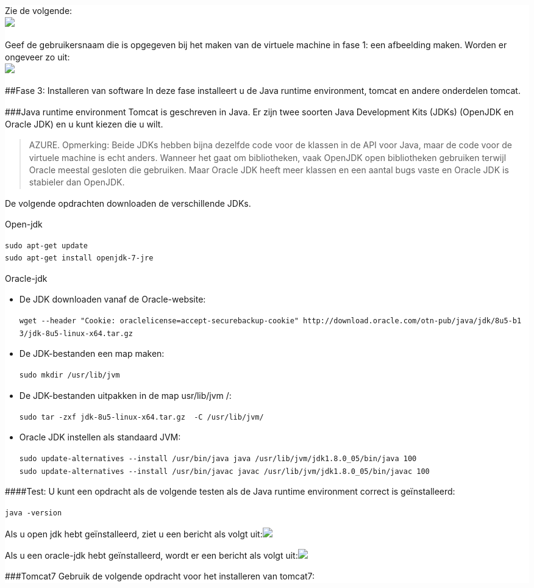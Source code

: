 
Zie de volgende:  
![][12]

Geef de gebruikersnaam die is opgegeven bij het maken van de virtuele machine in fase 1: een afbeelding maken. Worden er ongeveer zo uit:  
![][13]





##<a name="phase-3-install-software"></a>Fase 3: Installeren van software
In deze fase installeert u de Java runtime environment, tomcat en andere onderdelen tomcat.  

###<a name="java-runtime-environment"></a>Java runtime environment
Tomcat is geschreven in Java. Er zijn twee soorten Java Development Kits (JDKs) (OpenJDK en Oracle JDK) en u kunt kiezen die u wilt.  

>AZURE. Opmerking: Beide JDKs hebben bijna dezelfde code voor de klassen in de API voor Java, maar de code voor de virtuele machine is echt anders. Wanneer het gaat om bibliotheken, vaak OpenJDK open bibliotheken gebruiken terwijl Oracle meestal gesloten die gebruiken. Maar Oracle JDK heeft meer klassen en een aantal bugs vaste en Oracle JDK is stabieler dan OpenJDK.

De volgende opdrachten downloaden de verschillende JDKs.  

Open-jdk   

    sudo apt-get update  
    sudo apt-get install openjdk-7-jre  

Oracle-jdk  

-   De JDK downloaden vanaf de Oracle-website:  

        wget --header "Cookie: oraclelicense=accept-securebackup-cookie" http://download.oracle.com/otn-pub/java/jdk/8u5-b13/jdk-8u5-linux-x64.tar.gz  

-   De JDK-bestanden een map maken:  

        sudo mkdir /usr/lib/jvm  

-   De JDK-bestanden uitpakken in de map usr/lib/jvm /:  

        sudo tar -zxf jdk-8u5-linux-x64.tar.gz  -C /usr/lib/jvm/  

-   Oracle JDK instellen als standaard JVM:  

        sudo update-alternatives --install /usr/bin/java java /usr/lib/jvm/jdk1.8.0_05/bin/java 100  
        sudo update-alternatives --install /usr/bin/javac javac /usr/lib/jvm/jdk1.8.0_05/bin/javac 100  

####<a name="test"></a>Test:
U kunt een opdracht als de volgende testen als de Java runtime environment correct is geïnstalleerd:  

    java -version  

Als u open jdk hebt geïnstalleerd, ziet u een bericht als volgt uit:![][14]

Als u een oracle-jdk hebt geïnstalleerd, wordt er een bericht als volgt uit:![][15]

###<a name="tomcat7"></a>Tomcat7
Gebruik de volgende opdracht voor het installeren van tomcat7:  


[1]: ./media/virtual-machines-linux-classic-setup-tomcat/virtual-machines-linux-setup-tomcat7-linux-01.png
[2]: ./media/virtual-machines-linux-classic-setup-tomcat/virtual-machines-linux-setup-tomcat7-linux-02.png
[3]: ./media/virtual-machines-linux-classic-setup-tomcat/virtual-machines-linux-setup-tomcat7-linux-03.png
[4]: ./media/virtual-machines-linux-classic-setup-tomcat/virtual-machines-linux-setup-tomcat7-linux-04.png
[5]: ./media/virtual-machines-linux-classic-setup-tomcat/virtual-machines-linux-setup-tomcat7-linux-05.png
[6]: ./media/virtual-machines-linux-classic-setup-tomcat/virtual-machines-linux-setup-tomcat7-linux-06.png
[7]: ./media/virtual-machines-linux-classic-setup-tomcat/virtual-machines-linux-setup-tomcat7-linux-07.png
[8]: ./media/virtual-machines-linux-classic-setup-tomcat/virtual-machines-linux-setup-tomcat7-linux-08.png
[9]: ./media/virtual-machines-linux-classic-setup-tomcat/virtual-machines-linux-setup-tomcat7-linux-09.png
[10]: ./media/virtual-machines-linux-classic-setup-tomcat/virtual-machines-linux-setup-tomcat7-linux-10.png
[11]: ./media/virtual-machines-linux-classic-setup-tomcat/virtual-machines-linux-setup-tomcat7-linux-11.png
[12]: ./media/virtual-machines-linux-classic-setup-tomcat/virtual-machines-linux-setup-tomcat7-linux-12.png
[13]: ./media/virtual-machines-linux-classic-setup-tomcat/virtual-machines-linux-setup-tomcat7-linux-13.png
[14]: ./media/virtual-machines-linux-classic-setup-tomcat/virtual-machines-linux-setup-tomcat7-linux-14.png
[15]: ./media/virtual-machines-linux-classic-setup-tomcat/virtual-machines-linux-setup-tomcat7-linux-15.png
[16]: ./media/virtual-machines-linux-classic-setup-tomcat/virtual-machines-linux-setup-tomcat7-linux-16.png
[17]: ./media/virtual-machines-linux-classic-setup-tomcat/virtual-machines-linux-setup-tomcat7-linux-17.png
[18]: ./media/virtual-machines-linux-classic-setup-tomcat/virtual-machines-linux-setup-tomcat7-linux-18.png